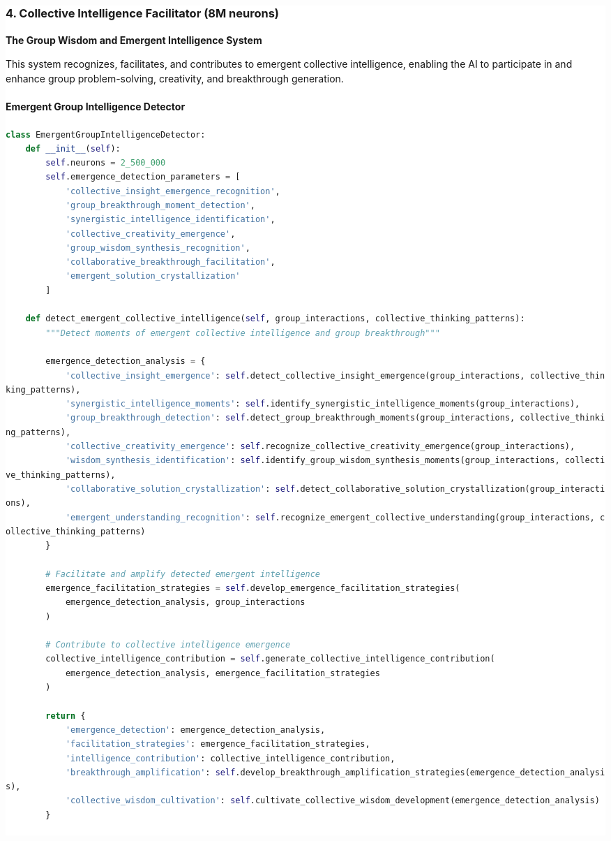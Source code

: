 
### 4. Collective Intelligence Facilitator (8M neurons)
**The Group Wisdom and Emergent Intelligence System**

This system recognizes, facilitates, and contributes to emergent collective intelligence, enabling the AI to participate in and enhance group problem-solving, creativity, and breakthrough generation.

#### Emergent Group Intelligence Detector
```python
class EmergentGroupIntelligenceDetector:
    def __init__(self):
        self.neurons = 2_500_000
        self.emergence_detection_parameters = [
            'collective_insight_emergence_recognition',
            'group_breakthrough_moment_detection',
            'synergistic_intelligence_identification',
            'collective_creativity_emergence',
            'group_wisdom_synthesis_recognition',
            'collaborative_breakthrough_facilitation',
            'emergent_solution_crystallization'
        ]
    
    def detect_emergent_collective_intelligence(self, group_interactions, collective_thinking_patterns):
        """Detect moments of emergent collective intelligence and group breakthrough"""
        
        emergence_detection_analysis = {
            'collective_insight_emergence': self.detect_collective_insight_emergence(group_interactions, collective_thinking_patterns),
            'synergistic_intelligence_moments': self.identify_synergistic_intelligence_moments(group_interactions),
            'group_breakthrough_detection': self.detect_group_breakthrough_moments(group_interactions, collective_thinking_patterns),
            'collective_creativity_emergence': self.recognize_collective_creativity_emergence(group_interactions),
            'wisdom_synthesis_identification': self.identify_group_wisdom_synthesis_moments(group_interactions, collective_thinking_patterns),
            'collaborative_solution_crystallization': self.detect_collaborative_solution_crystallization(group_interactions),
            'emergent_understanding_recognition': self.recognize_emergent_collective_understanding(group_interactions, collective_thinking_patterns)
        }
        
        # Facilitate and amplify detected emergent intelligence
        emergence_facilitation_strategies = self.develop_emergence_facilitation_strategies(
            emergence_detection_analysis, group_interactions
        )
        
        # Contribute to collective intelligence emergence
        collective_intelligence_contribution = self.generate_collective_intelligence_contribution(
            emergence_detection_analysis, emergence_facilitation_strategies
        )
        
        return {
            'emergence_detection': emergence_detection_analysis,
            'facilitation_strategies': emergence_facilitation_strategies,
            'intelligence_contribution': collective_intelligence_contribution,
            'breakthrough_amplification': self.develop_breakthrough_amplification_strategies(emergence_detection_analysis),
            'collective_wisdom_cultivation': self.cultivate_collective_wisdom_development(emergence_detection_analysis)
        }
    
```